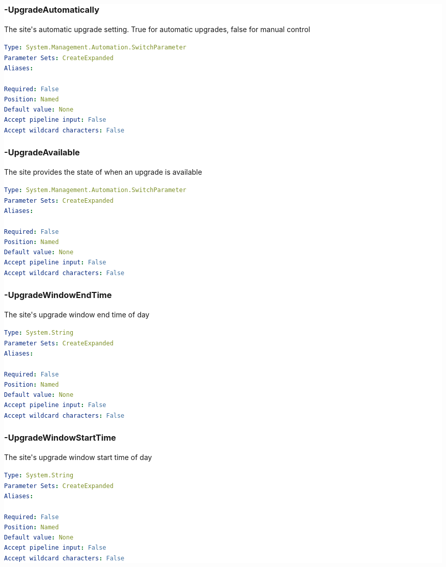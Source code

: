 ### -UpgradeAutomatically
The site's automatic upgrade setting.
True for automatic upgrades, false for manual control

```yaml
Type: System.Management.Automation.SwitchParameter
Parameter Sets: CreateExpanded
Aliases:

Required: False
Position: Named
Default value: None
Accept pipeline input: False
Accept wildcard characters: False
```

### -UpgradeAvailable
The site provides the state of when an upgrade is available

```yaml
Type: System.Management.Automation.SwitchParameter
Parameter Sets: CreateExpanded
Aliases:

Required: False
Position: Named
Default value: None
Accept pipeline input: False
Accept wildcard characters: False
```

### -UpgradeWindowEndTime
The site's upgrade window end time of day

```yaml
Type: System.String
Parameter Sets: CreateExpanded
Aliases:

Required: False
Position: Named
Default value: None
Accept pipeline input: False
Accept wildcard characters: False
```

### -UpgradeWindowStartTime
The site's upgrade window start time of day

```yaml
Type: System.String
Parameter Sets: CreateExpanded
Aliases:

Required: False
Position: Named
Default value: None
Accept pipeline input: False
Accept wildcard characters: False
```
